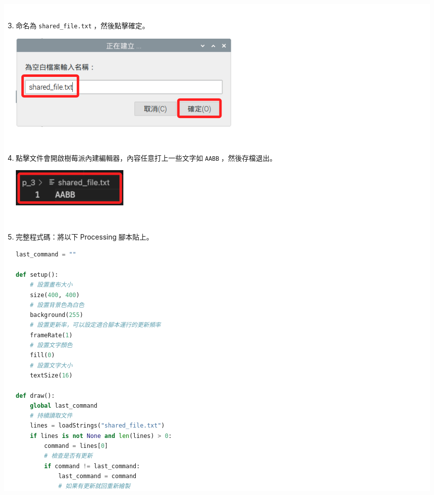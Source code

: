 <br>

3. 命名為 `shared_file.txt` ，然後點擊確定。

    ![](images/img_36.png)

<br>

4. 點擊文件會開啟樹莓派內建編輯器，內容任意打上一些文字如 `AABB` ，然後存檔退出。

   ![](images/img_29.png)

<br>

5. 完整程式碼：將以下 Processing 腳本貼上。

    ```python
    last_command = ""

    def setup():
        # 設置畫布大小
        size(400, 400)
        # 設置背景色為白色
        background(255)
        # 設置更新率，可以設定適合腳本運行的更新頻率
        frameRate(1)
        # 設置文字顏色
        fill(0)
        # 設置文字大小
        textSize(16)

    def draw():
        global last_command
        # 持續讀取文件
        lines = loadStrings("shared_file.txt")
        if lines is not None and len(lines) > 0:
            command = lines[0]
            # 檢查是否有更新
            if command != last_command:
                last_command = command
                # 如果有更新就回重新繪製